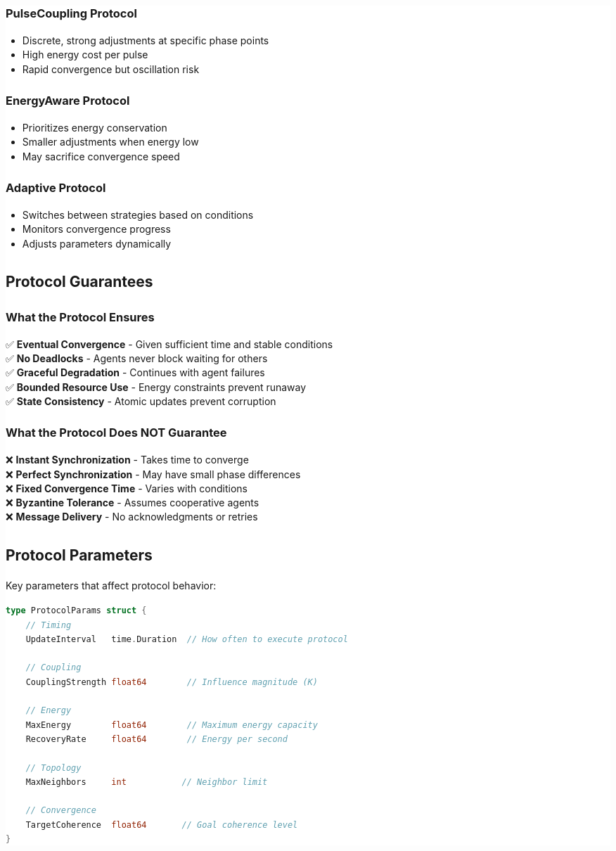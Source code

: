 ### PulseCoupling Protocol

- Discrete, strong adjustments at specific phase points
- High energy cost per pulse
- Rapid convergence but oscillation risk

### EnergyAware Protocol

- Prioritizes energy conservation
- Smaller adjustments when energy low
- May sacrifice convergence speed

### Adaptive Protocol

- Switches between strategies based on conditions
- Monitors convergence progress
- Adjusts parameters dynamically

## Protocol Guarantees

### What the Protocol Ensures

✅ **Eventual Convergence** - Given sufficient time and stable conditions  
✅ **No Deadlocks** - Agents never block waiting for others  
✅ **Graceful Degradation** - Continues with agent failures  
✅ **Bounded Resource Use** - Energy constraints prevent runaway  
✅ **State Consistency** - Atomic updates prevent corruption

### What the Protocol Does NOT Guarantee

❌ **Instant Synchronization** - Takes time to converge  
❌ **Perfect Synchronization** - May have small phase differences  
❌ **Fixed Convergence Time** - Varies with conditions  
❌ **Byzantine Tolerance** - Assumes cooperative agents  
❌ **Message Delivery** - No acknowledgments or retries

## Protocol Parameters

Key parameters that affect protocol behavior:

```go
type ProtocolParams struct {
    // Timing
    UpdateInterval   time.Duration  // How often to execute protocol

    // Coupling
    CouplingStrength float64        // Influence magnitude (K)

    // Energy
    MaxEnergy        float64        // Maximum energy capacity
    RecoveryRate     float64        // Energy per second

    // Topology
    MaxNeighbors     int           // Neighbor limit

    // Convergence
    TargetCoherence  float64       // Goal coherence level
}
```
